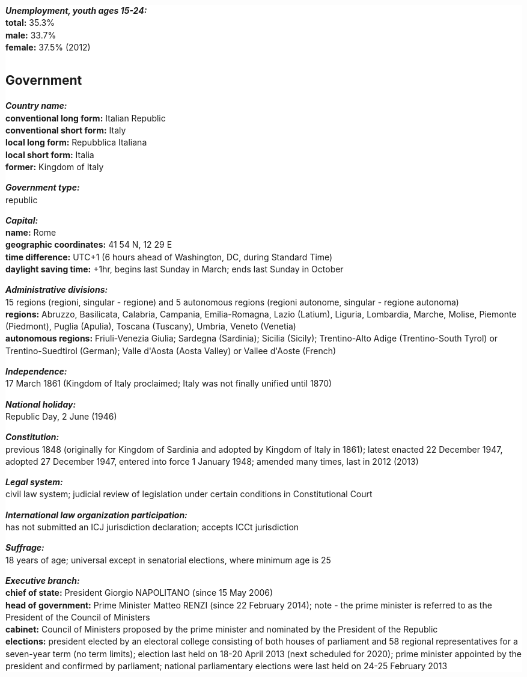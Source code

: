 **_Unemployment, youth ages 15-24:_**   
**total:** 35.3%   
**male:** 33.7%   
**female:** 37.5% (2012)


## Government

**_Country name:_**   
**conventional long form:** Italian Republic   
**conventional short form:** Italy   
**local long form:** Repubblica Italiana   
**local short form:** Italia   
**former:** Kingdom of Italy

**_Government type:_**   
republic

**_Capital:_**   
**name:** Rome   
**geographic coordinates:** 41 54 N, 12 29 E   
**time difference:** UTC+1 (6 hours ahead of Washington, DC, during Standard Time)   
**daylight saving time:** +1hr, begins last Sunday in March; ends last Sunday in October

**_Administrative divisions:_**   
15 regions (regioni, singular - regione) and 5 autonomous regions (regioni autonome, singular - regione autonoma)   
**regions:** Abruzzo, Basilicata, Calabria, Campania, Emilia-Romagna, Lazio (Latium), Liguria, Lombardia, Marche, Molise, Piemonte (Piedmont), Puglia (Apulia), Toscana (Tuscany), Umbria, Veneto (Venetia)   
**autonomous regions:** Friuli-Venezia Giulia; Sardegna (Sardinia); Sicilia (Sicily); Trentino-Alto Adige (Trentino-South Tyrol) or Trentino-Suedtirol (German); Valle d'Aosta (Aosta Valley) or Vallee d'Aoste (French)

**_Independence:_**   
17 March 1861 (Kingdom of Italy proclaimed; Italy was not finally unified until 1870)

**_National holiday:_**   
Republic Day, 2 June (1946)

**_Constitution:_**   
previous 1848 (originally for Kingdom of Sardinia and adopted by Kingdom of Italy in 1861); latest enacted 22 December 1947, adopted 27 December 1947, entered into force 1 January 1948; amended many times, last in 2012 (2013)

**_Legal system:_**   
civil law system; judicial review of legislation under certain conditions in Constitutional Court

**_International law organization participation:_**   
has not submitted an ICJ jurisdiction declaration; accepts ICCt jurisdiction

**_Suffrage:_**   
18 years of age; universal except in senatorial elections, where minimum age is 25

**_Executive branch:_**   
**chief of state:** President Giorgio NAPOLITANO (since 15 May 2006)   
**head of government:** Prime Minister Matteo RENZI (since 22 February 2014); note - the prime minister is referred to as the President of the Council of Ministers   
**cabinet:** Council of Ministers proposed by the prime minister and nominated by the President of the Republic   
**elections:** president elected by an electoral college consisting of both houses of parliament and 58 regional representatives for a seven-year term (no term limits); election last held on 18-20 April 2013 (next scheduled for 2020); prime minister appointed by the president and confirmed by parliament; national parliamentary elections were last held on 24-25 February 2013   